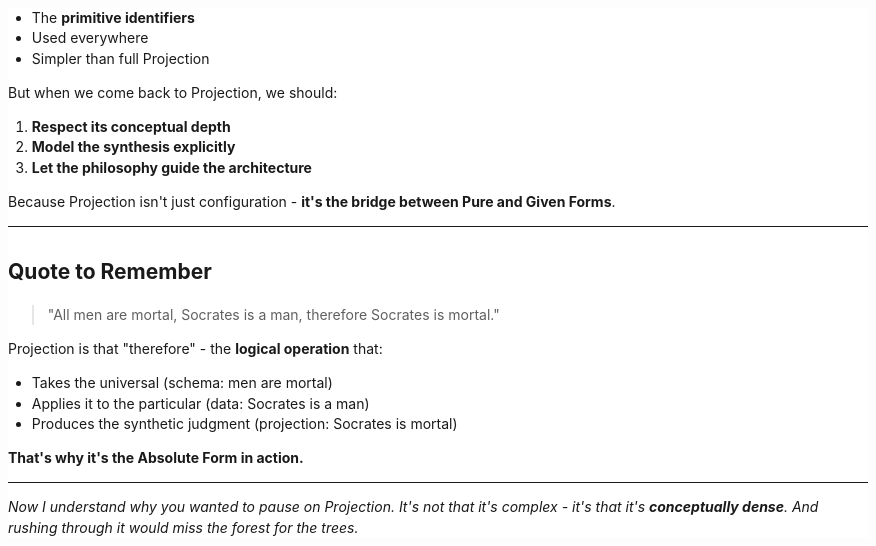 - The **primitive identifiers**
- Used everywhere
- Simpler than full Projection

But when we come back to Projection, we should:

1. **Respect its conceptual depth**
2. **Model the synthesis explicitly**
3. **Let the philosophy guide the architecture**

Because Projection isn't just configuration - **it's the bridge between Pure and Given Forms**.

---

## Quote to Remember

> "All men are mortal, Socrates is a man, therefore Socrates is mortal."

Projection is that "therefore" - the **logical operation** that:

- Takes the universal (schema: men are mortal)
- Applies it to the particular (data: Socrates is a man)
- Produces the synthetic judgment (projection: Socrates is mortal)

**That's why it's the Absolute Form in action.**

---

_Now I understand why you wanted to pause on Projection. It's not that it's complex - it's that it's **conceptually dense**. And rushing through it would miss the forest for the trees._
